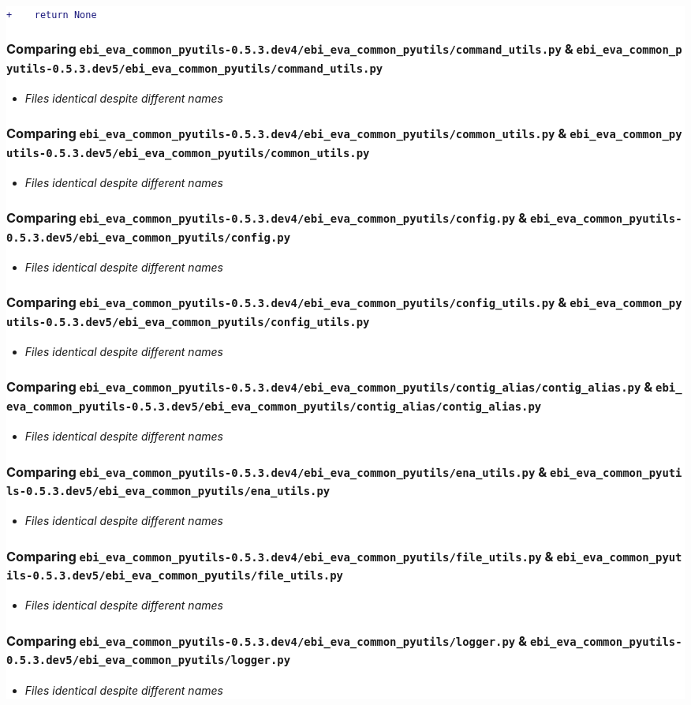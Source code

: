 ```diff
+    return None
```

### Comparing `ebi_eva_common_pyutils-0.5.3.dev4/ebi_eva_common_pyutils/command_utils.py` & `ebi_eva_common_pyutils-0.5.3.dev5/ebi_eva_common_pyutils/command_utils.py`

 * *Files identical despite different names*

### Comparing `ebi_eva_common_pyutils-0.5.3.dev4/ebi_eva_common_pyutils/common_utils.py` & `ebi_eva_common_pyutils-0.5.3.dev5/ebi_eva_common_pyutils/common_utils.py`

 * *Files identical despite different names*

### Comparing `ebi_eva_common_pyutils-0.5.3.dev4/ebi_eva_common_pyutils/config.py` & `ebi_eva_common_pyutils-0.5.3.dev5/ebi_eva_common_pyutils/config.py`

 * *Files identical despite different names*

### Comparing `ebi_eva_common_pyutils-0.5.3.dev4/ebi_eva_common_pyutils/config_utils.py` & `ebi_eva_common_pyutils-0.5.3.dev5/ebi_eva_common_pyutils/config_utils.py`

 * *Files identical despite different names*

### Comparing `ebi_eva_common_pyutils-0.5.3.dev4/ebi_eva_common_pyutils/contig_alias/contig_alias.py` & `ebi_eva_common_pyutils-0.5.3.dev5/ebi_eva_common_pyutils/contig_alias/contig_alias.py`

 * *Files identical despite different names*

### Comparing `ebi_eva_common_pyutils-0.5.3.dev4/ebi_eva_common_pyutils/ena_utils.py` & `ebi_eva_common_pyutils-0.5.3.dev5/ebi_eva_common_pyutils/ena_utils.py`

 * *Files identical despite different names*

### Comparing `ebi_eva_common_pyutils-0.5.3.dev4/ebi_eva_common_pyutils/file_utils.py` & `ebi_eva_common_pyutils-0.5.3.dev5/ebi_eva_common_pyutils/file_utils.py`

 * *Files identical despite different names*

### Comparing `ebi_eva_common_pyutils-0.5.3.dev4/ebi_eva_common_pyutils/logger.py` & `ebi_eva_common_pyutils-0.5.3.dev5/ebi_eva_common_pyutils/logger.py`

 * *Files identical despite different names*
